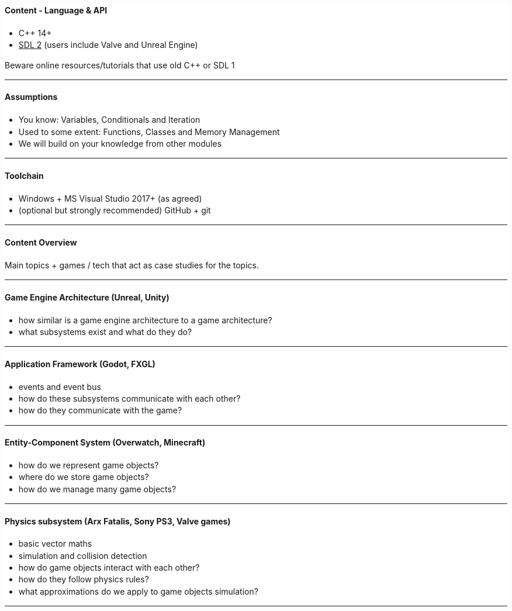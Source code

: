 
#### Content - Language & API

- C++ 14+
- [SDL 2](https://www.libsdl.org/) (users include Valve and Unreal Engine)

Beware online resources/tutorials that use old C++ or SDL 1

---

#### Assumptions

- You know: Variables, Conditionals and Iteration
- Used to some extent: Functions, Classes and Memory Management
- We will build on your knowledge from other modules

---

#### Toolchain

- Windows + MS Visual Studio 2017+ (as agreed)
- (optional but strongly recommended) GitHub + git

---

#### Content Overview

Main topics + games / tech that act as case studies for the topics.

---

#### Game Engine Architecture (Unreal, Unity)

- how similar is a game engine architecture to a game architecture?
- what subsystems exist and what do they do?

---

#### Application Framework (Godot, FXGL)

- events and event bus
- how do these subsystems communicate with each other?
- how do they communicate with the game?

---

#### Entity-Component System (Overwatch, Minecraft)

- how do we represent game objects? 
- where do we store game objects? 
- how do we manage many game objects?

---

#### Physics subsystem (Arx Fatalis, Sony PS3, Valve games)

- basic vector maths
- simulation and collision detection
- how do game objects interact with each other?
- how do they follow physics rules? 
- what approximations do we apply to game objects simulation?

---